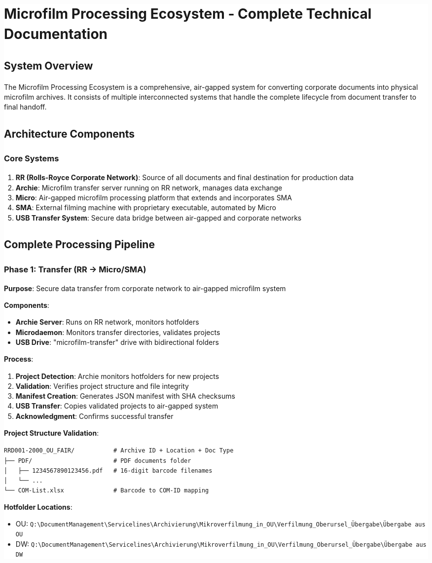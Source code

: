 # Microfilm Processing Ecosystem - Complete Technical Documentation

## System Overview

The Microfilm Processing Ecosystem is a comprehensive, air-gapped system for converting corporate documents into physical microfilm archives. It consists of multiple interconnected systems that handle the complete lifecycle from document transfer to final handoff.

## Architecture Components

### Core Systems

1. **RR (Rolls-Royce Corporate Network)**: Source of all documents and final destination for production data
2. **Archie**: Microfilm transfer server running on RR network, manages data exchange
3. **Micro**: Air-gapped microfilm processing platform that extends and incorporates SMA
4. **SMA**: External filming machine with proprietary executable, automated by Micro
5. **USB Transfer System**: Secure data bridge between air-gapped and corporate networks

## Complete Processing Pipeline

### Phase 1: Transfer (RR → Micro/SMA)
**Purpose**: Secure data transfer from corporate network to air-gapped microfilm system

**Components**:
- **Archie Server**: Runs on RR network, monitors hotfolders
- **Microdaemon**: Monitors transfer directories, validates projects
- **USB Drive**: "microfilm-transfer" drive with bidirectional folders

**Process**:
1. **Project Detection**: Archie monitors hotfolders for new projects
2. **Validation**: Verifies project structure and file integrity
3. **Manifest Creation**: Generates JSON manifest with SHA checksums
4. **USB Transfer**: Copies validated projects to air-gapped system
5. **Acknowledgment**: Confirms successful transfer

**Project Structure Validation**:
```
RRD001-2000_OU_FAIR/           # Archive ID + Location + Doc Type
├── PDF/                       # PDF documents folder
│   ├── 1234567890123456.pdf   # 16-digit barcode filenames
│   └── ...
└── COM-List.xlsx              # Barcode to COM-ID mapping
```

**Hotfolder Locations**:
- OU: `Q:\DocumentManagement\Servicelines\Archivierung\Mikroverfilmung_in_OU\Verfilmung_Oberursel_Übergabe\Übergabe aus OU`
- DW: `Q:\DocumentManagement\Servicelines\Archivierung\Mikroverfilmung_in_OU\Verfilmung_Oberursel_Übergabe\Übergabe aus DW`
